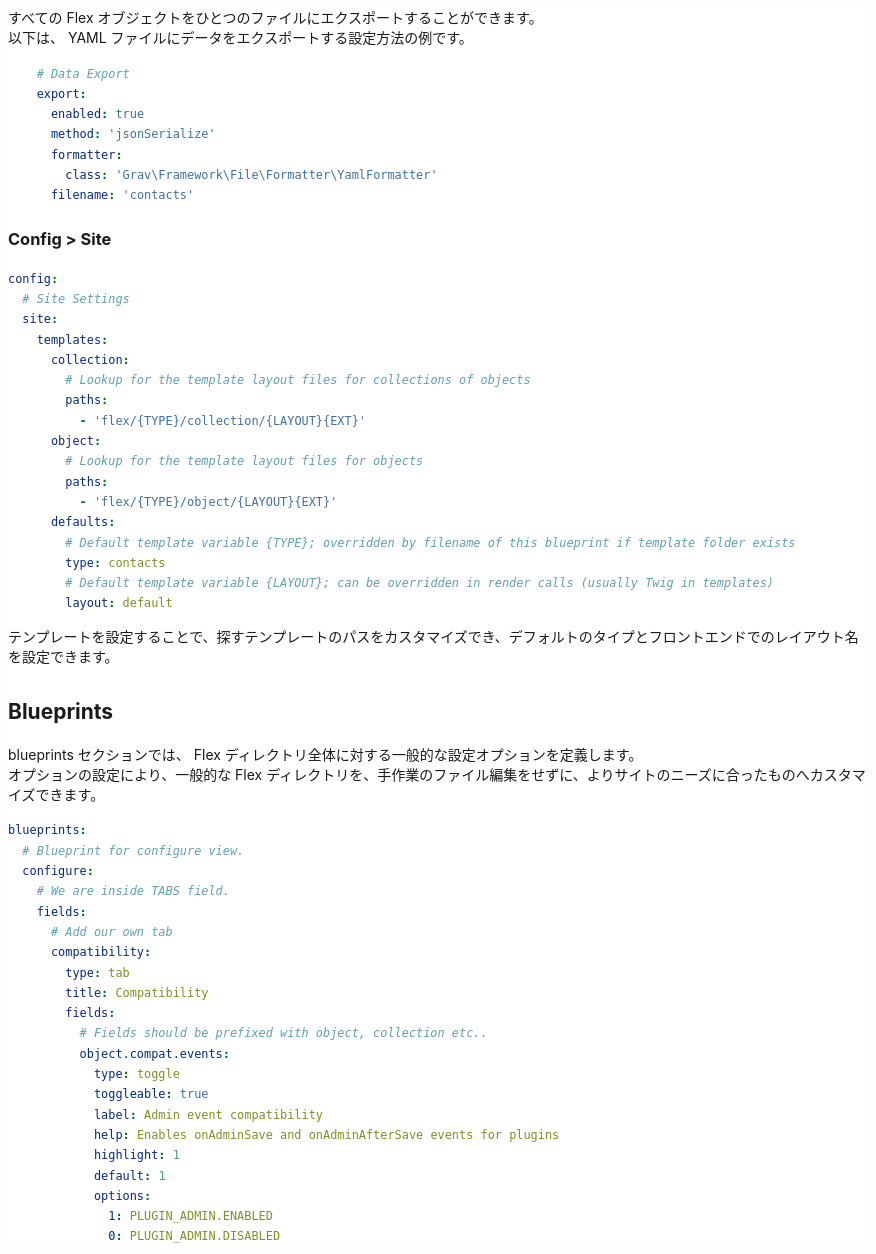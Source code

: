 すべての Flex オブジェクトをひとつのファイルにエクスポートすることができます。  
以下は、 YAML ファイルにデータをエクスポートする設定方法の例です。

```yaml
    # Data Export
    export:
      enabled: true
      method: 'jsonSerialize'
      formatter:
        class: 'Grav\Framework\File\Formatter\YamlFormatter'
      filename: 'contacts'
```

### Config > Site

```yaml
config:
  # Site Settings
  site:
    templates:
      collection:
        # Lookup for the template layout files for collections of objects
        paths:
          - 'flex/{TYPE}/collection/{LAYOUT}{EXT}'
      object:
        # Lookup for the template layout files for objects
        paths:
          - 'flex/{TYPE}/object/{LAYOUT}{EXT}'
      defaults:
        # Default template variable {TYPE}; overridden by filename of this blueprint if template folder exists
        type: contacts
        # Default template variable {LAYOUT}; can be overridden in render calls (usually Twig in templates)
        layout: default
```

テンプレートを設定することで、探すテンプレートのパスをカスタマイズでき、デフォルトのタイプとフロントエンドでのレイアウト名を設定できます。

## Blueprints

blueprints セクションでは、 Flex ディレクトリ全体に対する一般的な設定オプションを定義します。  
オプションの設定により、一般的な Flex ディレクトリを、手作業のファイル編集をせずに、よりサイトのニーズに合ったものへカスタマイズできます。

```yaml
blueprints:
  # Blueprint for configure view.
  configure:
    # We are inside TABS field.
    fields:
      # Add our own tab
      compatibility:
        type: tab
        title: Compatibility
        fields:
          # Fields should be prefixed with object, collection etc..
          object.compat.events:
            type: toggle
            toggleable: true
            label: Admin event compatibility
            help: Enables onAdminSave and onAdminAfterSave events for plugins
            highlight: 1
            default: 1
            options:
              1: PLUGIN_ADMIN.ENABLED
              0: PLUGIN_ADMIN.DISABLED
```
